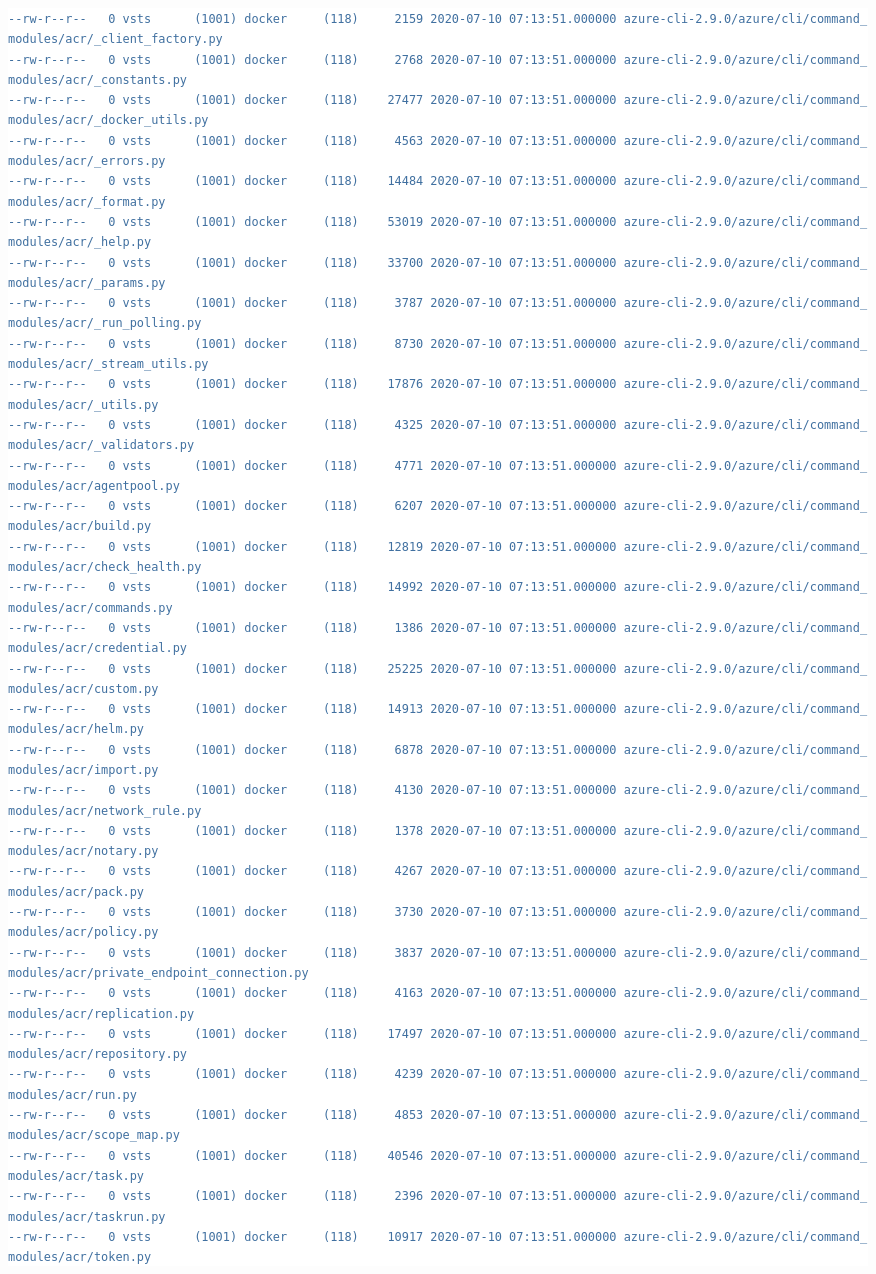 ```diff
--rw-r--r--   0 vsts      (1001) docker     (118)     2159 2020-07-10 07:13:51.000000 azure-cli-2.9.0/azure/cli/command_modules/acr/_client_factory.py
--rw-r--r--   0 vsts      (1001) docker     (118)     2768 2020-07-10 07:13:51.000000 azure-cli-2.9.0/azure/cli/command_modules/acr/_constants.py
--rw-r--r--   0 vsts      (1001) docker     (118)    27477 2020-07-10 07:13:51.000000 azure-cli-2.9.0/azure/cli/command_modules/acr/_docker_utils.py
--rw-r--r--   0 vsts      (1001) docker     (118)     4563 2020-07-10 07:13:51.000000 azure-cli-2.9.0/azure/cli/command_modules/acr/_errors.py
--rw-r--r--   0 vsts      (1001) docker     (118)    14484 2020-07-10 07:13:51.000000 azure-cli-2.9.0/azure/cli/command_modules/acr/_format.py
--rw-r--r--   0 vsts      (1001) docker     (118)    53019 2020-07-10 07:13:51.000000 azure-cli-2.9.0/azure/cli/command_modules/acr/_help.py
--rw-r--r--   0 vsts      (1001) docker     (118)    33700 2020-07-10 07:13:51.000000 azure-cli-2.9.0/azure/cli/command_modules/acr/_params.py
--rw-r--r--   0 vsts      (1001) docker     (118)     3787 2020-07-10 07:13:51.000000 azure-cli-2.9.0/azure/cli/command_modules/acr/_run_polling.py
--rw-r--r--   0 vsts      (1001) docker     (118)     8730 2020-07-10 07:13:51.000000 azure-cli-2.9.0/azure/cli/command_modules/acr/_stream_utils.py
--rw-r--r--   0 vsts      (1001) docker     (118)    17876 2020-07-10 07:13:51.000000 azure-cli-2.9.0/azure/cli/command_modules/acr/_utils.py
--rw-r--r--   0 vsts      (1001) docker     (118)     4325 2020-07-10 07:13:51.000000 azure-cli-2.9.0/azure/cli/command_modules/acr/_validators.py
--rw-r--r--   0 vsts      (1001) docker     (118)     4771 2020-07-10 07:13:51.000000 azure-cli-2.9.0/azure/cli/command_modules/acr/agentpool.py
--rw-r--r--   0 vsts      (1001) docker     (118)     6207 2020-07-10 07:13:51.000000 azure-cli-2.9.0/azure/cli/command_modules/acr/build.py
--rw-r--r--   0 vsts      (1001) docker     (118)    12819 2020-07-10 07:13:51.000000 azure-cli-2.9.0/azure/cli/command_modules/acr/check_health.py
--rw-r--r--   0 vsts      (1001) docker     (118)    14992 2020-07-10 07:13:51.000000 azure-cli-2.9.0/azure/cli/command_modules/acr/commands.py
--rw-r--r--   0 vsts      (1001) docker     (118)     1386 2020-07-10 07:13:51.000000 azure-cli-2.9.0/azure/cli/command_modules/acr/credential.py
--rw-r--r--   0 vsts      (1001) docker     (118)    25225 2020-07-10 07:13:51.000000 azure-cli-2.9.0/azure/cli/command_modules/acr/custom.py
--rw-r--r--   0 vsts      (1001) docker     (118)    14913 2020-07-10 07:13:51.000000 azure-cli-2.9.0/azure/cli/command_modules/acr/helm.py
--rw-r--r--   0 vsts      (1001) docker     (118)     6878 2020-07-10 07:13:51.000000 azure-cli-2.9.0/azure/cli/command_modules/acr/import.py
--rw-r--r--   0 vsts      (1001) docker     (118)     4130 2020-07-10 07:13:51.000000 azure-cli-2.9.0/azure/cli/command_modules/acr/network_rule.py
--rw-r--r--   0 vsts      (1001) docker     (118)     1378 2020-07-10 07:13:51.000000 azure-cli-2.9.0/azure/cli/command_modules/acr/notary.py
--rw-r--r--   0 vsts      (1001) docker     (118)     4267 2020-07-10 07:13:51.000000 azure-cli-2.9.0/azure/cli/command_modules/acr/pack.py
--rw-r--r--   0 vsts      (1001) docker     (118)     3730 2020-07-10 07:13:51.000000 azure-cli-2.9.0/azure/cli/command_modules/acr/policy.py
--rw-r--r--   0 vsts      (1001) docker     (118)     3837 2020-07-10 07:13:51.000000 azure-cli-2.9.0/azure/cli/command_modules/acr/private_endpoint_connection.py
--rw-r--r--   0 vsts      (1001) docker     (118)     4163 2020-07-10 07:13:51.000000 azure-cli-2.9.0/azure/cli/command_modules/acr/replication.py
--rw-r--r--   0 vsts      (1001) docker     (118)    17497 2020-07-10 07:13:51.000000 azure-cli-2.9.0/azure/cli/command_modules/acr/repository.py
--rw-r--r--   0 vsts      (1001) docker     (118)     4239 2020-07-10 07:13:51.000000 azure-cli-2.9.0/azure/cli/command_modules/acr/run.py
--rw-r--r--   0 vsts      (1001) docker     (118)     4853 2020-07-10 07:13:51.000000 azure-cli-2.9.0/azure/cli/command_modules/acr/scope_map.py
--rw-r--r--   0 vsts      (1001) docker     (118)    40546 2020-07-10 07:13:51.000000 azure-cli-2.9.0/azure/cli/command_modules/acr/task.py
--rw-r--r--   0 vsts      (1001) docker     (118)     2396 2020-07-10 07:13:51.000000 azure-cli-2.9.0/azure/cli/command_modules/acr/taskrun.py
--rw-r--r--   0 vsts      (1001) docker     (118)    10917 2020-07-10 07:13:51.000000 azure-cli-2.9.0/azure/cli/command_modules/acr/token.py
```